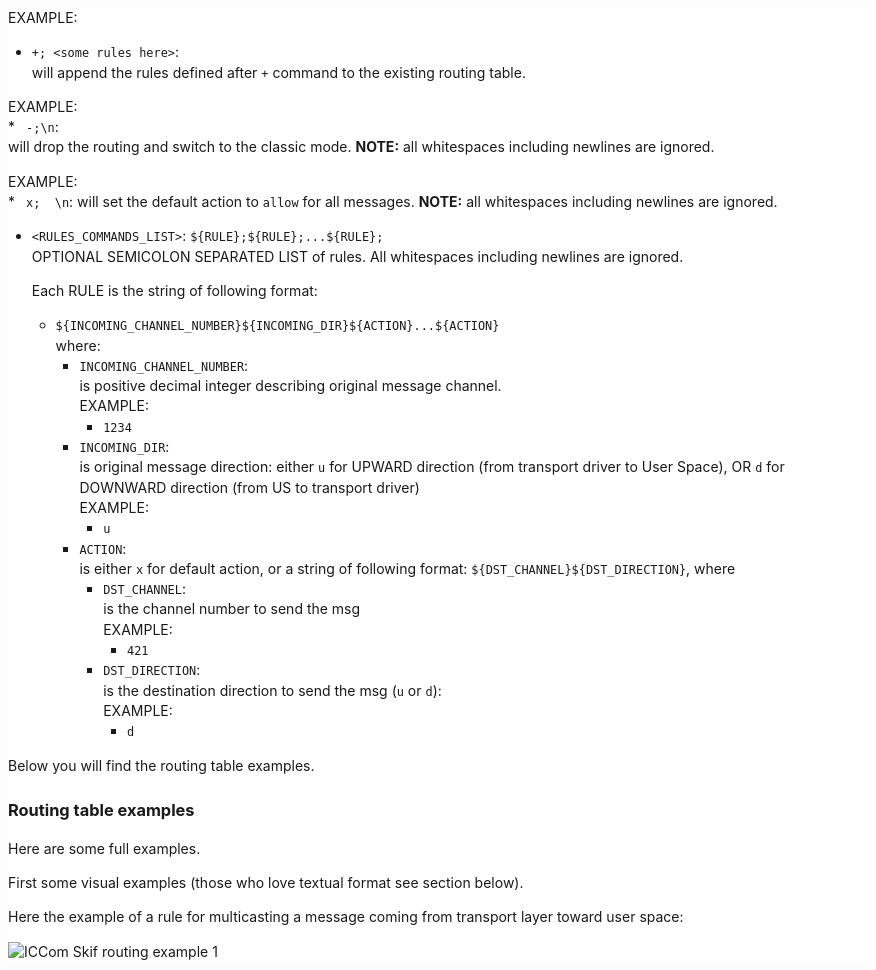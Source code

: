   EXAMPLE:  
  * `+; <some rules here>`:  
    will append the rules defined after `+` command to the existing routing table.

  EXAMPLE:  
	* ` -;\n`:  
    will drop the routing and switch to the classic mode.
		**NOTE:** all whitespaces including newlines are ignored.

  EXAMPLE:  
	* ` x;  \n`:
    will set the default action to `allow` for all messages.
		**NOTE:** all whitespaces including newlines are ignored.

* `<RULES_COMMANDS_LIST>`: `${RULE};${RULE};...${RULE};`  
  OPTIONAL SEMICOLON SEPARATED LIST of rules. All whitespaces including
  newlines are ignored.

  Each RULE is the string of following format:
  * `${INCOMING_CHANNEL_NUMBER}${INCOMING_DIR}${ACTION}...${ACTION}`  
    where:
    * `INCOMING_CHANNEL_NUMBER`:  
      is positive decimal integer describing original message channel.  
      EXAMPLE:  
      * `1234`
    * `INCOMING_DIR`:  
      is original message direction: either `u` for UPWARD direction
      (from transport driver to User Space), OR `d` for DOWNWARD direction
      (from US to transport driver)  
      EXAMPLE:
      * `u`
    * `ACTION`:  
      is either `x` for default action, or a string of following
      format: `${DST_CHANNEL}${DST_DIRECTION}`, where
      * `DST_CHANNEL`:  
        is the channel number to send the msg  
        EXAMPLE:
        * `421`
      * `DST_DIRECTION`:  
        is the destination direction to send the msg (`u` or `d`):  
        EXAMPLE:
        * `d`

Below you will find the routing table examples.

### Routing table examples

Here are some full examples.

First some visual examples (those who love textual format see section below).

Here the example of a rule for multicasting a message coming from transport layer
toward user space:

![ICCom Skif routing example 1](docs/assets/iccom-skif-routing-upward-multicast-example.png)
